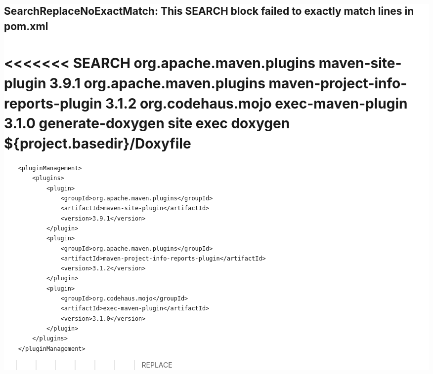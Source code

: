 ## SearchReplaceNoExactMatch: This SEARCH block failed to exactly match lines in pom.xml
<<<<<<< SEARCH
        <pluginManagement>
            <plugins>
                <plugin>
                    <groupId>org.apache.maven.plugins</groupId>
                    <artifactId>maven-site-plugin</artifactId>
                    <version>3.9.1</version>
                </plugin>
                <plugin>
                    <groupId>org.apache.maven.plugins</groupId>
                    <artifactId>maven-project-info-reports-plugin</artifactId>
                    <version>3.1.2</version>
                </plugin>
                <plugin>
                    <groupId>org.codehaus.mojo</groupId>
                    <artifactId>exec-maven-plugin</artifactId>
                    <version>3.1.0</version>
                    <executions>
                        <execution>
                            <id>generate-doxygen</id>
                            <phase>site</phase>
                            <goals>
                                <goal>exec</goal>
                            </goals>
                            <configuration>
                                <executable>doxygen</executable>
                                <arguments>
                                    <argument>${project.basedir}/Doxyfile</argument>
                                </arguments>
                            </configuration>
                        </execution>
                    </executions>
                </plugin>
            </plugins>
        </pluginManagement>
=======
        <pluginManagement>
            <plugins>
                <plugin>
                    <groupId>org.apache.maven.plugins</groupId>
                    <artifactId>maven-site-plugin</artifactId>
                    <version>3.9.1</version>
                </plugin>
                <plugin>
                    <groupId>org.apache.maven.plugins</groupId>
                    <artifactId>maven-project-info-reports-plugin</artifactId>
                    <version>3.1.2</version>
                </plugin>
                <plugin>
                    <groupId>org.codehaus.mojo</groupId>
                    <artifactId>exec-maven-plugin</artifactId>
                    <version>3.1.0</version>
                </plugin>
            </plugins>
        </pluginManagement>
>>>>>>> REPLACE
